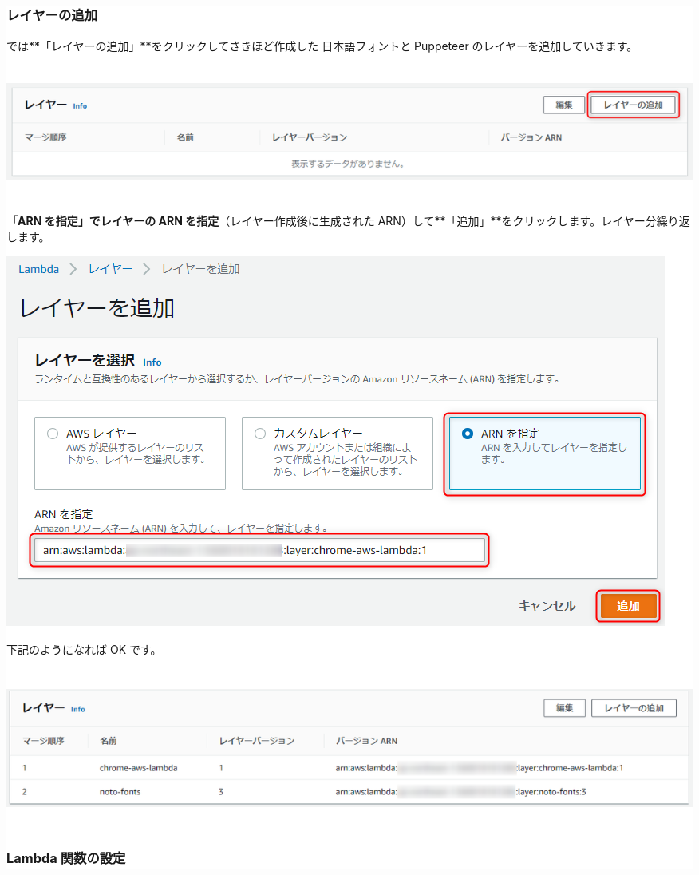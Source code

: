 ### レイヤーの追加

では**「レイヤーの追加」**をクリックしてさきほど作成した 日本語フォントと Puppeteer のレイヤーを追加していきます。

<a href="images/html-to-pdf-with-puppeteer-and-japanese-fonts-in-aws-lambda-using-layers-3-4.png"><img src="images/html-to-pdf-with-puppeteer-and-japanese-fonts-in-aws-lambda-using-layers-3-4.png" alt="" width="1154" height="165" class="aligncenter size-full wp-image-16012" /></a>

**「ARN を指定」でレイヤーの ARN を指定**（レイヤー作成後に生成された ARN）して**「追加」**をクリックします。レイヤー分繰り返します。

<a href="images/html-to-pdf-with-puppeteer-and-japanese-fonts-in-aws-lambda-using-layers-3-5.png"><img src="images/html-to-pdf-with-puppeteer-and-japanese-fonts-in-aws-lambda-using-layers-3-5.png" alt="" width="825" height="463" class="aligncenter size-full wp-image-16013" /></a>

下記のようになれば OK です。

<a href="images/html-to-pdf-with-puppeteer-and-japanese-fonts-in-aws-lambda-using-layers-3-6.png"><img src="images/html-to-pdf-with-puppeteer-and-japanese-fonts-in-aws-lambda-using-layers-3-6.png" alt="" width="1148" height="198" class="aligncenter size-full wp-image-16014" /></a>

### Lambda 関数の設定
